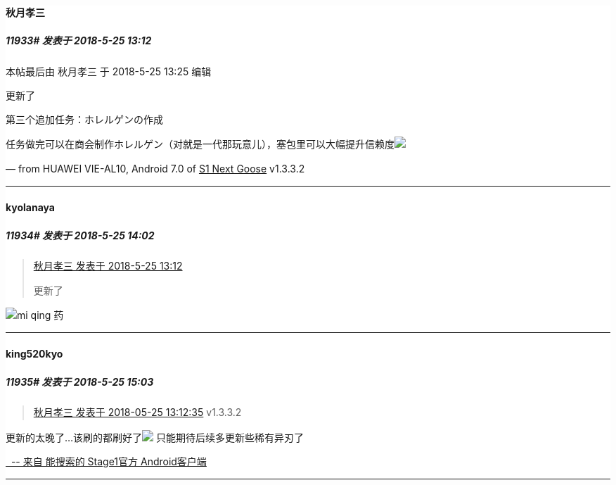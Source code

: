 ####  秋月孝三  
##### 11933#       发表于 2018-5-25 13:12



 本帖最后由 秋月孝三 于 2018-5-25 13:25 编辑 

更新了



第三个追加任务：ホレルゲンの作成

任务做完可以在商会制作ホレルゲン（对就是一代那玩意儿），塞包里可以大幅提升信赖度<img src="https://static.saraba1st.com/image/smiley/face2017/067.png" referrerpolicy="no-referrer">


— from HUAWEI VIE-AL10, Android 7.0 of [S1 Next Goose](https://pan.baidu.com/s/1mi43uRm) v1.3.3.2









-----

####  kyolanaya  
##### 11934#       发表于 2018-5-25 14:02



<blockquote><a href="httphttps://bbs.saraba1st.com/2b/forum.php?mod=redirect&amp;goto=findpost&amp;pid=39767356&amp;ptid=1368000" target="_blank">秋月孝三 发表于 2018-5-25 13:12</a>

更新了</blockquote>
<img src="https://static.saraba1st.com/image/smiley/face2017/053.png" referrerpolicy="no-referrer">mi qing 药







-----

####  king520kyo  
##### 11935#       发表于 2018-5-25 15:03



<blockquote><a href="httphttps://bbs.saraba1st.com/2b/forum.php?mod=redirect&amp;goto=findpost&amp;pid=39767356&amp;ptid=1368000" target="_blank">秋月孝三 发表于 2018-05-25 13:12:35</a>
v1.3.3.2</blockquote>更新的太晚了…该刷的都刷好了<img src="https://static.saraba1st.com/image/smiley/face2017/018.png" referrerpolicy="no-referrer">
只能期待后续多更新些稀有异刃了

[  -- 来自 能搜索的 Stage1官方 Android客户端](https://www.coolapk.com/apk/140634)







-----
